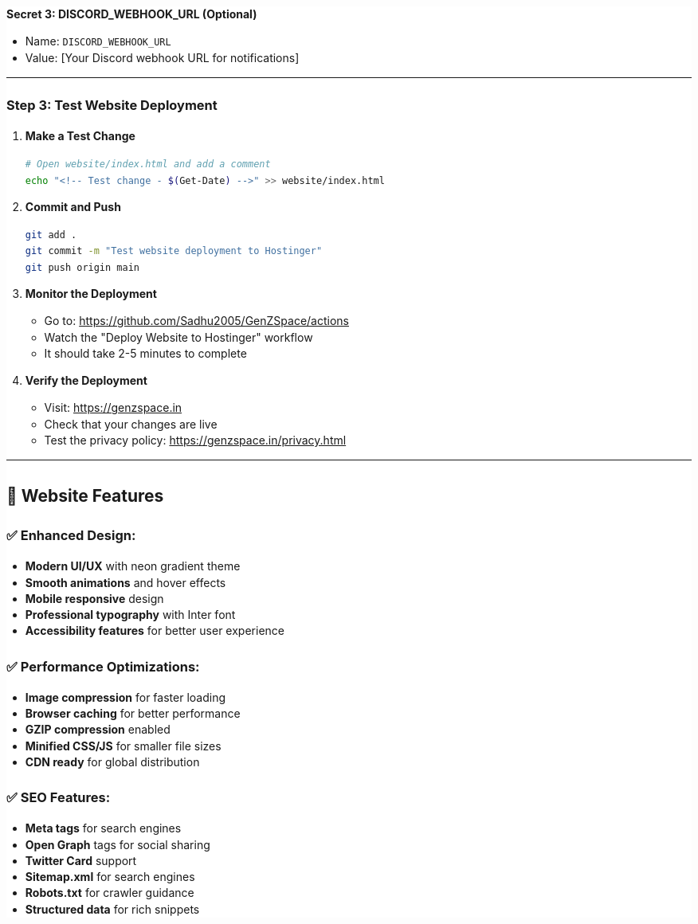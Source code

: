    **Secret 3: DISCORD_WEBHOOK_URL (Optional)**
   - Name: `DISCORD_WEBHOOK_URL`
   - Value: [Your Discord webhook URL for notifications]

---

### **Step 3: Test Website Deployment**

1. **Make a Test Change**
   ```bash
   # Open website/index.html and add a comment
   echo "<!-- Test change - $(Get-Date) -->" >> website/index.html
   ```

2. **Commit and Push**
   ```bash
   git add .
   git commit -m "Test website deployment to Hostinger"
   git push origin main
   ```

3. **Monitor the Deployment**
   - Go to: https://github.com/Sadhu2005/GenZSpace/actions
   - Watch the "Deploy Website to Hostinger" workflow
   - It should take 2-5 minutes to complete

4. **Verify the Deployment**
   - Visit: https://genzspace.in
   - Check that your changes are live
   - Test the privacy policy: https://genzspace.in/privacy.html

---

## 🎨 **Website Features**

### **✅ Enhanced Design:**
- **Modern UI/UX** with neon gradient theme
- **Smooth animations** and hover effects
- **Mobile responsive** design
- **Professional typography** with Inter font
- **Accessibility features** for better user experience

### **✅ Performance Optimizations:**
- **Image compression** for faster loading
- **Browser caching** for better performance
- **GZIP compression** enabled
- **Minified CSS/JS** for smaller file sizes
- **CDN ready** for global distribution

### **✅ SEO Features:**
- **Meta tags** for search engines
- **Open Graph** tags for social sharing
- **Twitter Card** support
- **Sitemap.xml** for search engines
- **Robots.txt** for crawler guidance
- **Structured data** for rich snippets
